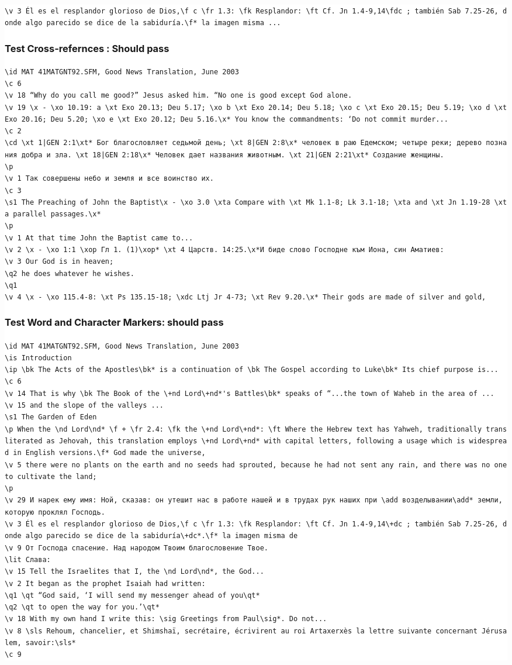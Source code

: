 ```
\v 3 Él es el resplandor glorioso de Dios,\f c \fr 1.3: \fk Resplandor: \ft Cf. Jn 1.4-9,14\fdc ; también Sab 7.25-26, donde algo parecido se dice de la sabiduría.\f* la imagen misma ...
```

### Test Cross-refernces : Should pass
```
\id MAT 41MATGNT92.SFM, Good News Translation, June 2003
\c 6
\v 18 “Why do you call me good?” Jesus asked him. “No one is good except God alone.
\v 19 \x - \xo 10.19: a \xt Exo 20.13; Deu 5.17; \xo b \xt Exo 20.14; Deu 5.18; \xo c \xt Exo 20.15; Deu 5.19; \xo d \xt Exo 20.16; Deu 5.20; \xo e \xt Exo 20.12; Deu 5.16.\x* You know the commandments: ‘Do not commit murder...
\c 2
\cd \xt 1|GEN 2:1\xt* Бог благословляет седьмой день; \xt 8|GEN 2:8\x* человек в раю Едемском; четыре реки; дерево познания добра и зла. \xt 18|GEN 2:18\x* Человек дает названия животным. \xt 21|GEN 2:21\xt* Создание женщины.
\p
\v 1 Так совершены небо и земля и все воинство их.
\c 3
\s1 The Preaching of John the Baptist\x - \xo 3.0 \xta Compare with \xt Mk 1.1-8; Lk 3.1-18; \xta and \xt Jn 1.19-28 \xta parallel passages.\x*
\p
\v 1 At that time John the Baptist came to...
\v 2 \x - \xo 1:1 \xop Гл 1. (1)\xop* \xt 4 Царств. 14:25.\x*И биде слово Господне към Иона, син Аматиев:
\v 3 Our God is in heaven;
\q2 he does whatever he wishes.
\q1
\v 4 \x - \xo 115.4-8: \xt Ps 135.15-18; \xdc Ltj Jr 4-73; \xt Rev 9.20.\x* Their gods are made of silver and gold,
```

### Test Word and Character Markers: should pass
```
\id MAT 41MATGNT92.SFM, Good News Translation, June 2003
\is Introduction
\ip \bk The Acts of the Apostles\bk* is a continuation of \bk The Gospel according to Luke\bk* Its chief purpose is...
\c 6
\v 14 That is why \bk The Book of the \+nd Lord\+nd*'s Battles\bk* speaks of “...the town of Waheb in the area of ...
\v 15 and the slope of the valleys ...
\s1 The Garden of Eden
\p When the \nd Lord\nd* \f + \fr 2.4: \fk the \+nd Lord\+nd*: \ft Where the Hebrew text has Yahweh, traditionally transliterated as Jehovah, this translation employs \+nd Lord\+nd* with capital letters, following a usage which is widespread in English versions.\f* God made the universe,
\v 5 there were no plants on the earth and no seeds had sprouted, because he had not sent any rain, and there was no one to cultivate the land;
\p
\v 29 И нарек ему имя: Ной, сказав: он утешит нас в работе нашей и в трудах рук наших при \add возделывании\add* земли, которую проклял Господь.
\v 3 Él es el resplandor glorioso de Dios,\f c \fr 1.3: \fk Resplandor: \ft Cf. Jn 1.4-9,14\+dc ; también Sab 7.25-26, donde algo parecido se dice de la sabiduría\+dc*.\f* la imagen misma de
\v 9 От Господа спасение. Над народом Твоим благословение Твое.
\lit Слава:
\v 15 Tell the Israelites that I, the \nd Lord\nd*, the God...
\v 2 It began as the prophet Isaiah had written:
\q1 \qt “God said, ‘I will send my messenger ahead of you\qt*
\q2 \qt to open the way for you.’\qt*
\v 18 With my own hand I write this: \sig Greetings from Paul\sig*. Do not...
\v 8 \sls Rehoum, chancelier, et Shimshaï, secrétaire, écrivirent au roi Artaxerxès la lettre suivante concernant Jérusalem, savoir:\sls*
\c 9
```
